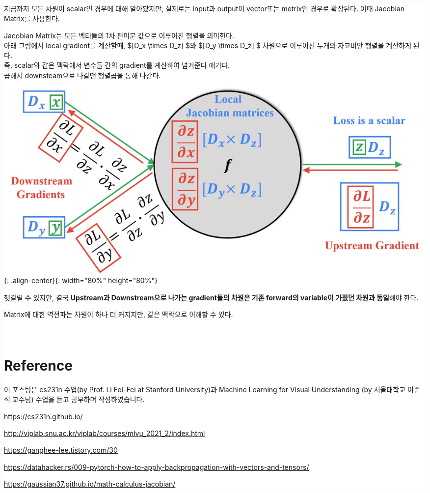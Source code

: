 지금까지 모든 차원이 scalar인 경우에 대해 알아봤지만, 실제로는 input과 output이 vector또는 metrix인 경우로 확장된다. 이때 Jacobian Matrix를 사용한다.  

Jacobian Matrix는 모든 벡터들의 1차 편미분 값으로 이루어진 행렬을 의미한다.  
아래 그림에서 local gradient를 계산할때, $[D_x \times D_z] $와 $[D_y \times D_z] $ 차원으로 이루어진 두개의 자코비안 행렬을 계산하게 된다.  
즉, scalar와 같은 맥락에서 변수들 간의 gradient를 계산하여 넘겨준다 얘기다.  
곱해서 downsteam으로 나갈땐 행렬곱을 통해 나간다.  

![jpg](/assets/images/cs231n/3/vectors.jpg){: .align-center}{: width="80%" height="80%"}  

헷갈릴 수 있지만, 결국 **Upstream과 Downstream으로 나가는 gradient들의 차원은 기존 forward의 variable이 가졌던 차원과 동일**해야 한다.  
  
Matrix에 대한 역전파는 차원이 하나 더 커지지만, 같은 맥락으로 이해할 수 있다.  


<br/>

# Reference  

이 포스팅은 cs231n 수업(by Prof. Li Fei-Fei at Stanford University)과 Machine Learning for Visual Understanding (by 서울대학교 이준석 교수님) 수업을 듣고 공부하며 작성하였습니다.  

https://cs231n.github.io/  

http://viplab.snu.ac.kr/viplab/courses/mlvu_2021_2/index.html  

https://ganghee-lee.tistory.com/30  

https://datahacker.rs/009-pytorch-how-to-apply-backpropagation-with-vectors-and-tensors/  

https://gaussian37.github.io/math-calculus-jacobian/  
